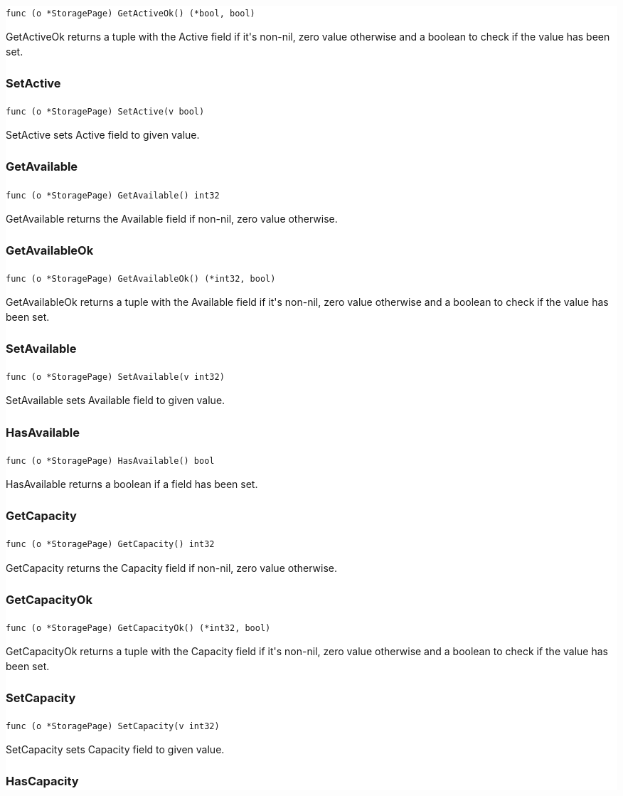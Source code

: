 `func (o *StoragePage) GetActiveOk() (*bool, bool)`

GetActiveOk returns a tuple with the Active field if it's non-nil, zero value otherwise
and a boolean to check if the value has been set.

### SetActive

`func (o *StoragePage) SetActive(v bool)`

SetActive sets Active field to given value.


### GetAvailable

`func (o *StoragePage) GetAvailable() int32`

GetAvailable returns the Available field if non-nil, zero value otherwise.

### GetAvailableOk

`func (o *StoragePage) GetAvailableOk() (*int32, bool)`

GetAvailableOk returns a tuple with the Available field if it's non-nil, zero value otherwise
and a boolean to check if the value has been set.

### SetAvailable

`func (o *StoragePage) SetAvailable(v int32)`

SetAvailable sets Available field to given value.

### HasAvailable

`func (o *StoragePage) HasAvailable() bool`

HasAvailable returns a boolean if a field has been set.

### GetCapacity

`func (o *StoragePage) GetCapacity() int32`

GetCapacity returns the Capacity field if non-nil, zero value otherwise.

### GetCapacityOk

`func (o *StoragePage) GetCapacityOk() (*int32, bool)`

GetCapacityOk returns a tuple with the Capacity field if it's non-nil, zero value otherwise
and a boolean to check if the value has been set.

### SetCapacity

`func (o *StoragePage) SetCapacity(v int32)`

SetCapacity sets Capacity field to given value.

### HasCapacity
